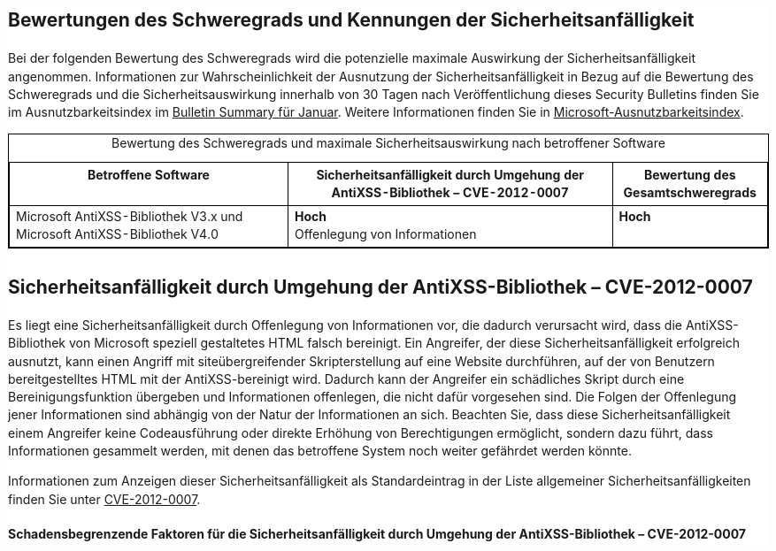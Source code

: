 Bewertungen des Schweregrads und Kennungen der Sicherheitsanfälligkeit
----------------------------------------------------------------------

Bei der folgenden Bewertung des Schweregrads wird die potenzielle maximale Auswirkung der Sicherheitsanfälligkeit angenommen. Informationen zur Wahrscheinlichkeit der Ausnutzung der Sicherheitsanfälligkeit in Bezug auf die Bewertung des Schweregrads und die Sicherheitsauswirkung innerhalb von 30 Tagen nach Veröffentlichung dieses Security Bulletins finden Sie im Ausnutzbarkeitsindex im [Bulletin Summary für Januar](https://technet.microsoft.com/de-de/security/bulletin/ms12-jan). Weitere Informationen finden Sie in [Microsoft-Ausnutzbarkeitsindex](https://technet.microsoft.com/de-de/security/cc998259).

<p> </p>
<table style="border:1px solid black;">
<caption>Bewertung des Schweregrads und maximale Sicherheitsauswirkung nach betroffener Software</caption>
<thead>
<tr class="header">
<th style="border:1px solid black;" >Betroffene Software</th>
<th style="border:1px solid black;" >Sicherheitsanfälligkeit durch Umgehung der AntiXSS-Bibliothek – CVE-2012-0007</th>
<th style="border:1px solid black;" >Bewertung des Gesamtschweregrads</th>
</tr>
</thead>
<tbody>
<tr class="odd">
<td style="border:1px solid black;">Microsoft AntiXSS-Bibliothek V3.x und Microsoft AntiXSS-Bibliothek V4.0</td>
<td style="border:1px solid black;"><strong>Hoch</strong><br />
Offenlegung von Informationen</td>
<td style="border:1px solid black;"><strong>Hoch</strong></td>
</tr>
</tbody>
</table>
  
Sicherheitsanfälligkeit durch Umgehung der AntiXSS-Bibliothek – CVE-2012-0007  
-----------------------------------------------------------------------------
  
Es liegt eine Sicherheitsanfälligkeit durch Offenlegung von Informationen vor, die dadurch verursacht wird, dass die AntiXSS-Bibliothek von Microsoft speziell gestaltetes HTML falsch bereinigt. Ein Angreifer, der diese Sicherheitsanfälligkeit erfolgreich ausnutzt, kann einen Angriff mit siteübergreifender Skripterstellung auf eine Website durchführen, auf der von Benutzern bereitgestelltes HTML mit der AntiXSS-bereinigt wird. Dadurch kann der Angreifer ein schädliches Skript durch eine Bereinigungsfunktion übergeben und Informationen offenlegen, die nicht dafür vorgesehen sind. Die Folgen der Offenlegung jener Informationen sind abhängig von der Natur der Informationen an sich. Beachten Sie, dass diese Sicherheitsanfälligkeit einem Angreifer keine Codeausführung oder direkte Erhöhung von Berechtigungen ermöglicht, sondern dazu führt, dass Informationen gesammelt werden, mit denen das betroffene System noch weiter gefährdet werden könnte.
  
Informationen zum Anzeigen dieser Sicherheitsanfälligkeit als Standardeintrag in der Liste allgemeiner Sicherheitsanfälligkeiten finden Sie unter [CVE-2012-0007](https://www.cve.mitre.org/cgi-bin/cvename.cgi?name=cve-2012-0007).
  
#### Schadensbegrenzende Faktoren für die Sicherheitsanfälligkeit durch Umgehung der AntiXSS-Bibliothek – CVE-2012-0007
  